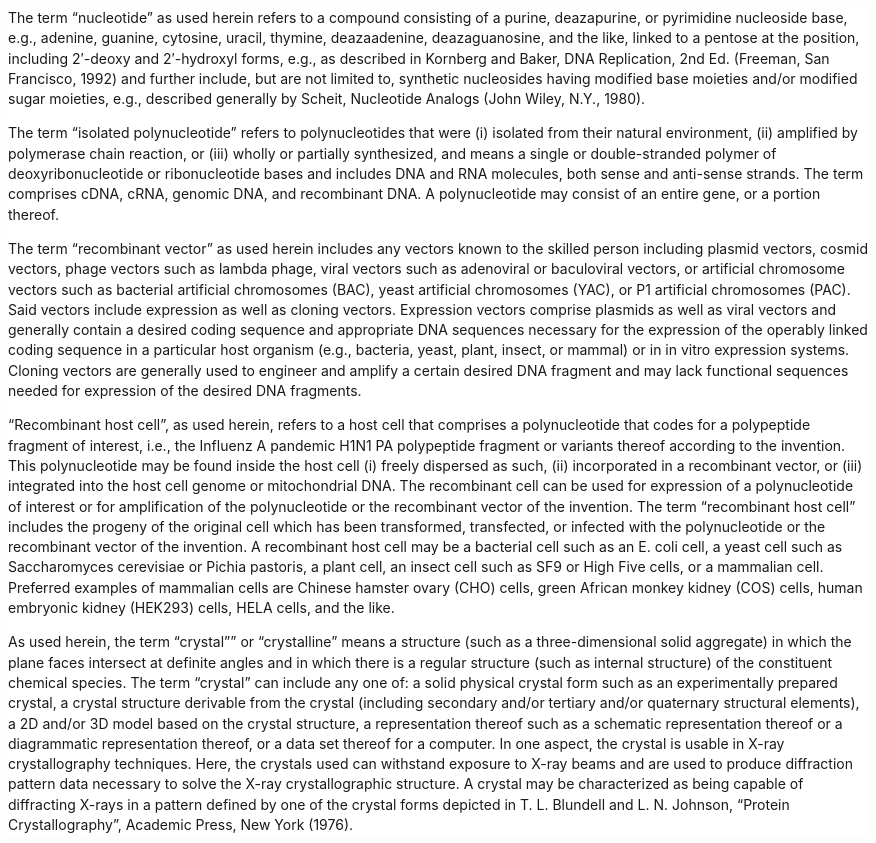 The term “nucleotide” as used herein refers to a compound consisting of a purine, deazapurine, or pyrimidine nucleoside base, e.g., adenine, guanine, cytosine, uracil, thymine, deazaadenine, deazaguanosine, and the like, linked to a pentose at the position, including 2′-deoxy and 2′-hydroxyl forms, e.g., as described in Kornberg and Baker, DNA Replication, 2nd Ed. (Freeman, San Francisco, 1992) and further include, but are not limited to, synthetic nucleosides having modified base moieties and/or modified sugar moieties, e.g., described generally by Scheit, Nucleotide Analogs (John Wiley, N.Y., 1980).

The term “isolated polynucleotide” refers to polynucleotides that were (i) isolated from their natural environment, (ii) amplified by polymerase chain reaction, or (iii) wholly or partially synthesized, and means a single or double-stranded polymer of deoxyribonucleotide or ribonucleotide bases and includes DNA and RNA molecules, both sense and anti-sense strands. The term comprises cDNA, cRNA, genomic DNA, and recombinant DNA. A polynucleotide may consist of an entire gene, or a portion thereof.

The term “recombinant vector” as used herein includes any vectors known to the skilled person including plasmid vectors, cosmid vectors, phage vectors such as lambda phage, viral vectors such as adenoviral or baculoviral vectors, or artificial chromosome vectors such as bacterial artificial chromosomes (BAC), yeast artificial chromosomes (YAC), or P1 artificial chromosomes (PAC). Said vectors include expression as well as cloning vectors. Expression vectors comprise plasmids as well as viral vectors and generally contain a desired coding sequence and appropriate DNA sequences necessary for the expression of the operably linked coding sequence in a particular host organism (e.g., bacteria, yeast, plant, insect, or mammal) or in in vitro expression systems. Cloning vectors are generally used to engineer and amplify a certain desired DNA fragment and may lack functional sequences needed for expression of the desired DNA fragments.

“Recombinant host cell”, as used herein, refers to a host cell that comprises a polynucleotide that codes for a polypeptide fragment of interest, i.e., the Influenz A pandemic H1N1 PA polypeptide fragment or variants thereof according to the invention. This polynucleotide may be found inside the host cell (i) freely dispersed as such, (ii) incorporated in a recombinant vector, or (iii) integrated into the host cell genome or mitochondrial DNA. The recombinant cell can be used for expression of a polynucleotide of interest or for amplification of the polynucleotide or the recombinant vector of the invention. The term “recombinant host cell” includes the progeny of the original cell which has been transformed, transfected, or infected with the polynucleotide or the recombinant vector of the invention. A recombinant host cell may be a bacterial cell such as an E. coli cell, a yeast cell such as Saccharomyces cerevisiae or Pichia pastoris, a plant cell, an insect cell such as SF9 or High Five cells, or a mammalian cell. Preferred examples of mammalian cells are Chinese hamster ovary (CHO) cells, green African monkey kidney (COS) cells, human embryonic kidney (HEK293) cells, HELA cells, and the like.

As used herein, the term “crystal”” or “crystalline” means a structure (such as a three-dimensional solid aggregate) in which the plane faces intersect at definite angles and in which there is a regular structure (such as internal structure) of the constituent chemical species. The term “crystal” can include any one of: a solid physical crystal form such as an experimentally prepared crystal, a crystal structure derivable from the crystal (including secondary and/or tertiary and/or quaternary structural elements), a 2D and/or 3D model based on the crystal structure, a representation thereof such as a schematic representation thereof or a diagrammatic representation thereof, or a data set thereof for a computer. In one aspect, the crystal is usable in X-ray crystallography techniques. Here, the crystals used can withstand exposure to X-ray beams and are used to produce diffraction pattern data necessary to solve the X-ray crystallographic structure. A crystal may be characterized as being capable of diffracting X-rays in a pattern defined by one of the crystal forms depicted in T. L. Blundell and L. N. Johnson, “Protein Crystallography”, Academic Press, New York (1976).
